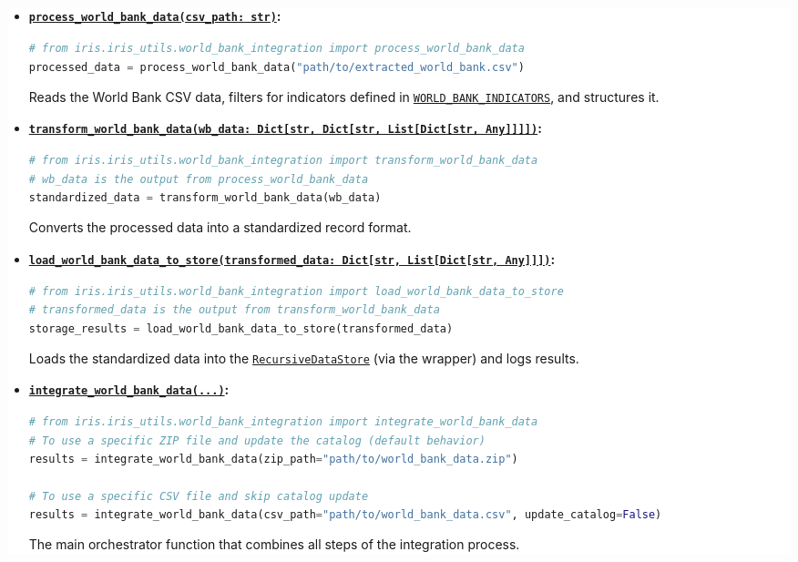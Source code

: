 *   **[`process_world_bank_data(csv_path: str)`](iris/iris_utils/world_bank_integration.py:305):**
    ```python
    # from iris.iris_utils.world_bank_integration import process_world_bank_data
    processed_data = process_world_bank_data("path/to/extracted_world_bank.csv")
    ```
    Reads the World Bank CSV data, filters for indicators defined in [`WORLD_BANK_INDICATORS`](iris/iris_utils/world_bank_integration.py:176), and structures it.

*   **[`transform_world_bank_data(wb_data: Dict[str, Dict[str, List[Dict[str, Any]]]])`](iris/iris_utils/world_bank_integration.py:382):**
    ```python
    # from iris.iris_utils.world_bank_integration import transform_world_bank_data
    # wb_data is the output from process_world_bank_data
    standardized_data = transform_world_bank_data(wb_data)
    ```
    Converts the processed data into a standardized record format.

*   **[`load_world_bank_data_to_store(transformed_data: Dict[str, List[Dict[str, Any]]])`](iris/iris_utils/world_bank_integration.py:513):**
    ```python
    # from iris.iris_utils.world_bank_integration import load_world_bank_data_to_store
    # transformed_data is the output from transform_world_bank_data
    storage_results = load_world_bank_data_to_store(transformed_data)
    ```
    Loads the standardized data into the [`RecursiveDataStore`](recursive_training/data/data_store.py) (via the wrapper) and logs results.

*   **[`integrate_world_bank_data(...)`](iris/iris_utils/world_bank_integration.py:652):**
    ```python
    # from iris.iris_utils.world_bank_integration import integrate_world_bank_data
    # To use a specific ZIP file and update the catalog (default behavior)
    results = integrate_world_bank_data(zip_path="path/to/world_bank_data.zip")

    # To use a specific CSV file and skip catalog update
    results = integrate_world_bank_data(csv_path="path/to/world_bank_data.csv", update_catalog=False)
    ```
    The main orchestrator function that combines all steps of the integration process.
